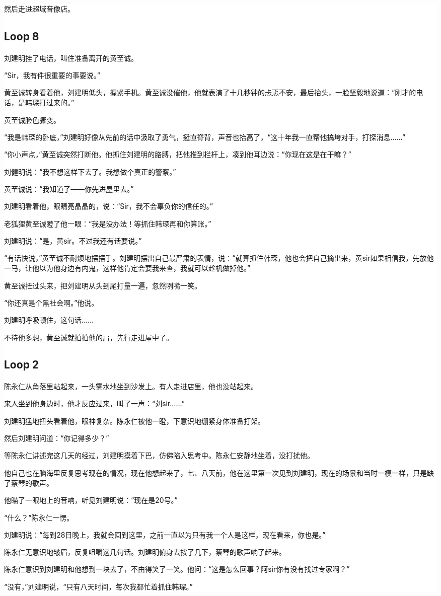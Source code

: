然后走进超域音像店。

## Loop 8

刘建明挂了电话，叫住准备离开的黄至诚。

“Sir，我有件很重要的事要说。”

黄至诚转身看着他，刘建明低头，握紧手机。黄至诚没催他，他就表演了十几秒钟的忐忑不安，最后抬头，一脸坚毅地说道：“刚才的电话，是韩琛打过来的。”

黄至诚脸色骤变。

“我是韩琛的卧底，”刘建明好像从先前的话中汲取了勇气，挺直脊背，声音也抬高了，“这十年我一直帮他搞垮对手，打探消息……”

“你小声点，”黄至诚突然打断他。他抓住刘建明的胳膊，把他推到栏杆上，凑到他耳边说：“你现在这是在干嘛？”

刘健明说：“我不想这样下去了。我想做个真正的警察。”

黄至诚说：“我知道了——你先进屋里去。”

刘建明看着他，眼睛亮晶晶的，说：“Sir，我不会辜负你的信任的。”

老狐狸黄至诚瞪了他一眼：“我是没办法！等抓住韩琛再和你算账。”

刘建明说：“是，黄sir。不过我还有话要说。”

“有话快说，”黄至诚不耐烦地摆摆手。刘建明摆出自己最严肃的表情，说：“就算抓住韩琛，他也会把自己摘出来，黄sir如果相信我，先放他一马，让他以为他身边有内鬼，这样他肯定会要我来查，我就可以趁机做掉他。”

黄至诚扭过头来，把刘建明从头到尾打量一遍，忽然咧嘴一笑。

“你还真是个黑社会啊。”他说。

刘建明呼吸顿住，这句话……

不待他多想，黄至诚就拍拍他的肩，先行走进屋中了。

## Loop 2

陈永仁从角落里站起来，一头雾水地坐到沙发上。有人走进店里，他也没站起来。

来人坐到他身边时，他才反应过来，叫了一声：“刘sir……”

刘建明猛地扭头看着他，眼神复杂。陈永仁被他一瞪，下意识地绷紧身体准备打架。

然后刘建明问道：“你记得多少？”

等陈永仁讲述完这几天的经过，刘建明摸着下巴，仿佛陷入思考中。陈永仁安静地坐着，没打扰他。

他自己也在脑海里反复思考现在的情况，现在他想起来了，七、八天前，他在这里第一次见到刘建明，现在的场景和当时一模一样，只是缺了蔡琴的歌声。

他瞄了一眼地上的音响，听见刘建明说：“现在是20号。”

“什么？”陈永仁一愣。

刘建明说：“每到28日晚上，我就会回到这里，之前一直以为只有我一个人是这样，现在看来，你也是。”

陈永仁无意识地皱眉，反复咀嚼这几句话。刘建明俯身去按了几下，蔡琴的歌声响了起来。

陈永仁意识到刘建明和他想到一块去了，不由得笑了一笑。他问：“这是怎么回事？阿sir你有没有找过专家啊？”

“没有，”刘建明说，“只有八天时间，每次我都忙着抓住韩琛。”
